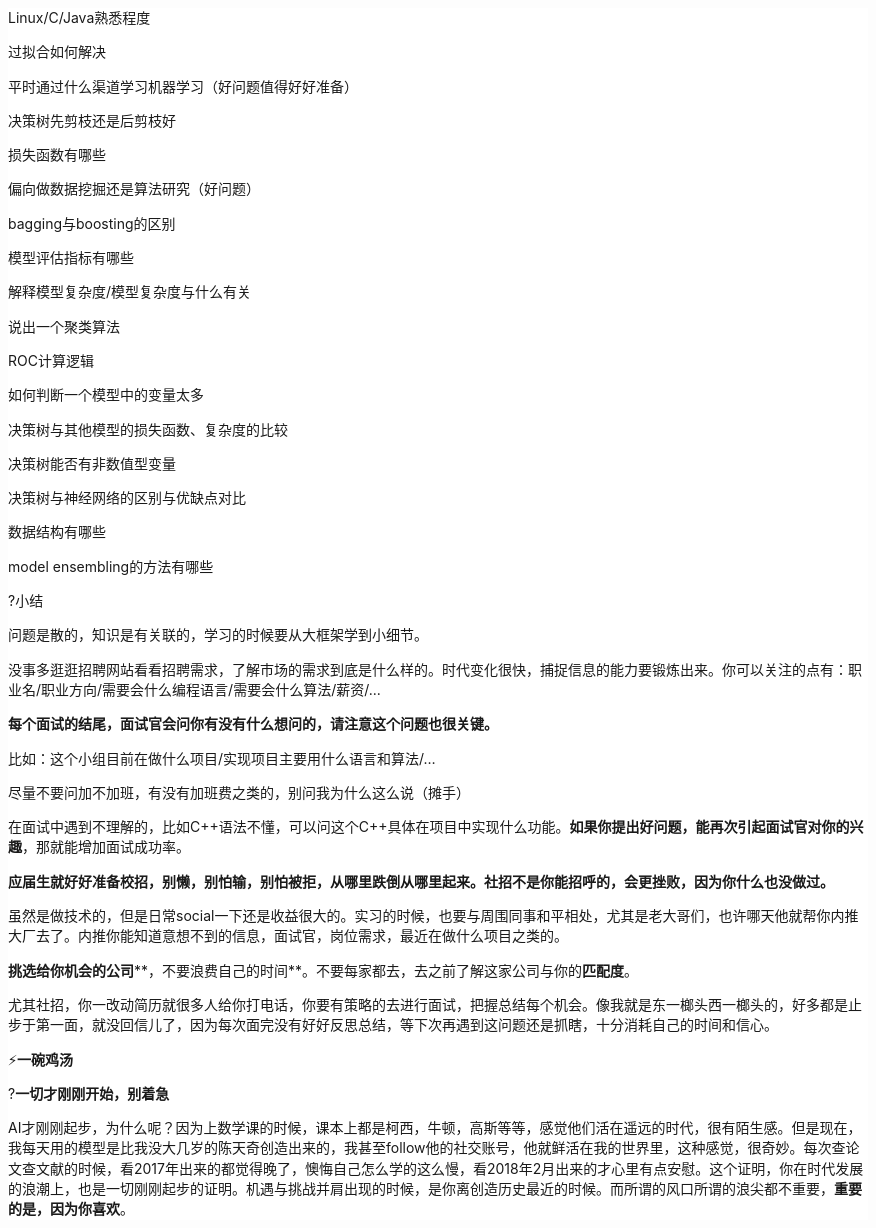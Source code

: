 Linux/C/Java熟悉程度

过拟合如何解决

平时通过什么渠道学习机器学习（好问题值得好好准备）

决策树先剪枝还是后剪枝好

损失函数有哪些

偏向做数据挖掘还是算法研究（好问题）

bagging与boosting的区别

模型评估指标有哪些

解释模型复杂度/模型复杂度与什么有关

说出一个聚类算法

ROC计算逻辑

如何判断一个模型中的变量太多

决策树与其他模型的损失函数、复杂度的比较

决策树能否有非数值型变量

决策树与神经网络的区别与优缺点对比

数据结构有哪些

model ensembling的方法有哪些

?小结

问题是散的，知识是有关联的，学习的时候要从大框架学到小细节。

没事多逛逛招聘网站看看招聘需求，了解市场的需求到底是什么样的。时代变化很快，捕捉信息的能力要锻炼出来。你可以关注的点有：职业名/职业方向/需要会什么编程语言/需要会什么算法/薪资/...

**每个面试的结尾，面试官会问你有没有什么想问的，请注意这个问题也很关键。**

比如：这个小组目前在做什么项目/实现项目主要用什么语言和算法/…

尽量不要问加不加班，有没有加班费之类的，别问我为什么这么说（摊手）

在面试中遇到不理解的，比如C++语法不懂，可以问这个C++具体在项目中实现什么功能。**如果你提出好问题，能再次引起面试官对你的兴趣**，那就能增加面试成功率。

**应届生就好好准备校招，别懒，别怕输，别怕被拒，从哪里跌倒从哪里起来。社招不是你能招呼的，会更挫败，因为你什么也没做过。**

虽然是做技术的，但是日常social一下还是收益很大的。实习的时候，也要与周围同事和平相处，尤其是老大哥们，也许哪天他就帮你内推大厂去了。内推你能知道意想不到的信息，面试官，岗位需求，最近在做什么项目之类的。

**挑选给你机会的公司****，不要浪费自己的时间**。不要每家都去，去之前了解这家公司与你的**匹配度**。

尤其社招，你一改动简历就很多人给你打电话，你要有策略的去进行面试，把握总结每个机会。像我就是东一榔头西一榔头的，好多都是止步于第一面，就没回信儿了，因为每次面完没有好好反思总结，等下次再遇到这问题还是抓瞎，十分消耗自己的时间和信心。

⚡**一碗鸡汤**

?**一切才刚刚开始，别着急**

AI才刚刚起步，为什么呢？因为上数学课的时候，课本上都是柯西，牛顿，高斯等等，感觉他们活在遥远的时代，很有陌生感。但是现在，我每天用的模型是比我没大几岁的陈天奇创造出来的，我甚至follow他的社交账号，他就鲜活在我的世界里，这种感觉，很奇妙。每次查论文查文献的时候，看2017年出来的都觉得晚了，懊悔自己怎么学的这么慢，看2018年2月出来的才心里有点安慰。这个证明，你在时代发展的浪潮上，也是一切刚刚起步的证明。机遇与挑战并肩出现的时候，是你离创造历史最近的时候。而所谓的风口所谓的浪尖都不重要，**重要的是，因为你喜欢**。
